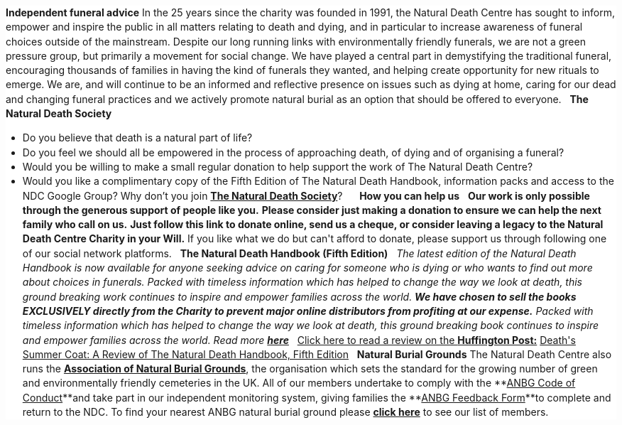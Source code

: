 **Independent funeral advice**
In the 25 years since the charity was founded in 1991, the Natural Death Centre has sought to inform, empower and inspire the public in all matters relating to death and dying, and in particular to increase awareness of funeral choices outside of the mainstream.
Despite our long running links with environmentally friendly funerals, we are not a green pressure group, but primarily a movement for social change.
We have played a central part in demystifying the traditional funeral, encouraging thousands of families in having the kind of funerals they wanted, and helping create opportunity for new rituals to emerge.
We are, and will continue to be an informed and reflective presence on issues such as dying at home, caring for our dead and changing funeral practices and we actively promote natural burial as an option that should be offered to everyone.
 
**The Natural Death Society**
* Do you believe that death is a natural part of life?
* Do you feel we should all be empowered in the process of approaching death, of dying and of organising a funeral?
* Would you be willing to make a small regular donation to help support the work of The Natural Death Centre?
* Would you like a complimentary copy of the Fifth Edition of The Natural Death Handbook, information packs and access to the NDC Google Group?
Why don’t you join **[The Natural Death Society](index.php?page=the-natural-death-society)**?
 
  
**How you can help us**
 
**Our work is only possible through the generous support of people like you.** **Please consider just making a donation to ensure we can help the next family who call on us.** **Just follow this link to donate online, send us a cheque, or consider leaving a legacy to the Natural Death Centre Charity in your Will.** If you like what we do but can't afford to donate, please support us through following one of our social network platforms.
 
**The Natural Death Handbook (Fifth Edition)**
 
*The latest edition of the Natural Death Handbook is now available for* *anyone seeking advice on* *caring for someone who is dying or who wants to find out more about choices in funerals.*
*Packed with timeless information which has helped to change the way we look at death, this ground breaking work continues to inspire and empower families across the world.*
***We have chosen to sell the books EXCLUSIVELY directly from the Charity to prevent major online distributors from profiting at our expense.***
*Packed with timeless information which has helped to change the way we look at death, this ground breaking book continues to inspire and empower families across the world.*
*Read more **[here](index.php?page=book-shop)***
 
[Click here to read a review on the **Huffington Post:**](http://www.huffingtonpost.com/brandy-l-schillace/natural-death-handbook_b_3034230.html)
[Death's Summer Coat: A Review of The Natural Death Handbook, Fifth Edition](http://www.huffingtonpost.com/brandy-l-schillace/natural-death-handbook_b_3034230.html)
 
**Natural Burial Grounds**
The Natural Death Centre also runs the **[Association of Natural Burial Grounds](index.php?page=the-anbg)**, the organisation which sets the standard for the growing number of green and environmentally friendly cemeteries in the UK.
All of our members undertake to comply with the **[ANBG Code of Conduct](uploads/Forms/ANBG%20Code%20of%20Conduct%202013.pdf)**and take part in our independent monitoring system, giving families the **[ANBG Feedback Form](uploads/Forms/ANBG%20Feedback%20form%202013.pdf)**to complete and return to the NDC.
To find your nearest ANBG natural burial ground please **[click here](index.php?page=find-a-natural-burial-site)** to see our list of members.
 